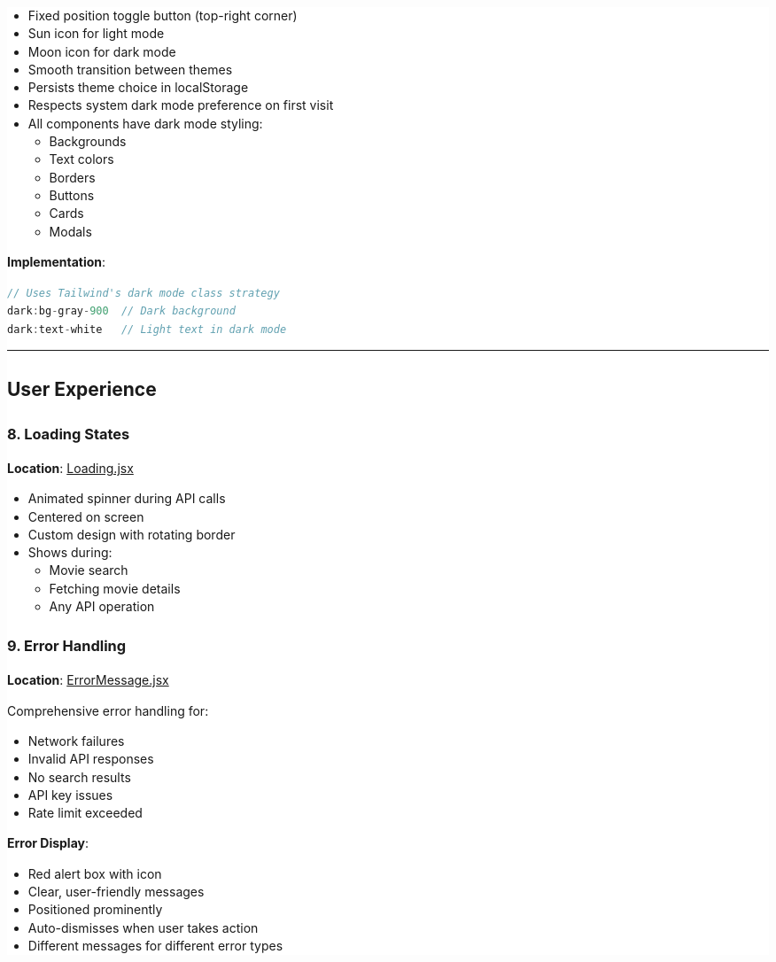 - Fixed position toggle button (top-right corner)
- Sun icon for light mode
- Moon icon for dark mode
- Smooth transition between themes
- Persists theme choice in localStorage
- Respects system dark mode preference on first visit
- All components have dark mode styling:
  - Backgrounds
  - Text colors
  - Borders
  - Buttons
  - Cards
  - Modals

**Implementation**:
```javascript
// Uses Tailwind's dark mode class strategy
dark:bg-gray-900  // Dark background
dark:text-white   // Light text in dark mode
```

---

## User Experience

### 8. Loading States
**Location**: [Loading.jsx](src/components/Loading.jsx)

- Animated spinner during API calls
- Centered on screen
- Custom design with rotating border
- Shows during:
  - Movie search
  - Fetching movie details
  - Any API operation

### 9. Error Handling
**Location**: [ErrorMessage.jsx](src/components/ErrorMessage.jsx)

Comprehensive error handling for:
- Network failures
- Invalid API responses
- No search results
- API key issues
- Rate limit exceeded

**Error Display**:
- Red alert box with icon
- Clear, user-friendly messages
- Positioned prominently
- Auto-dismisses when user takes action
- Different messages for different error types
